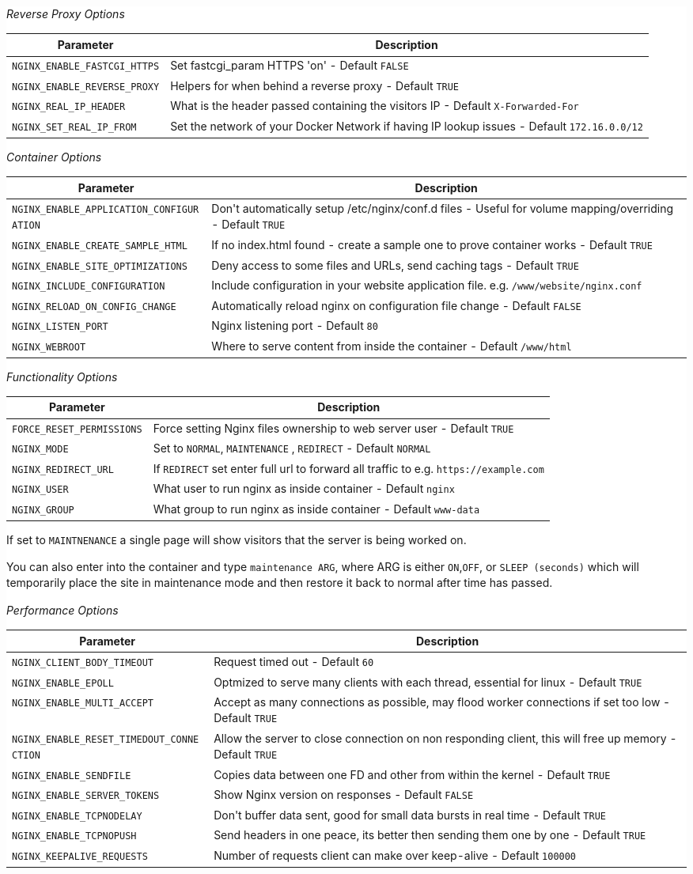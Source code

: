 *Reverse Proxy Options*

| Parameter | Description |
|-----------|-------------|
| `NGINX_ENABLE_FASTCGI_HTTPS` | Set fastcgi_param HTTPS 'on' - Default `FALSE` |
| `NGINX_ENABLE_REVERSE_PROXY` | Helpers for when behind a reverse proxy - Default `TRUE` | 
| `NGINX_REAL_IP_HEADER` | What is the header passed containing the visitors IP - Default `X-Forwarded-For` | 
| `NGINX_SET_REAL_IP_FROM` | Set the network of your Docker Network if having IP lookup issues - Default `172.16.0.0/12` | 

*Container Options*

| Parameter | Description |
|-----------|-------------|
| `NGINX_ENABLE_APPLICATION_CONFIGURATION` | Don't automatically setup /etc/nginx/conf.d files - Useful for volume mapping/overriding - Default `TRUE` | 
| `NGINX_ENABLE_CREATE_SAMPLE_HTML` | If no index.html found - create a sample one to prove container works - Default `TRUE` | 
| `NGINX_ENABLE_SITE_OPTIMIZATIONS` | Deny access to some files and URLs, send caching tags - Default `TRUE` |
| `NGINX_INCLUDE_CONFIGURATION` | Include configuration in your website application file. e.g. `/www/website/nginx.conf`
| `NGINX_RELOAD_ON_CONFIG_CHANGE` | Automatically reload nginx on configuration file change - Default `FALSE` |
| `NGINX_LISTEN_PORT` |  Nginx listening port - Default `80` | 
| `NGINX_WEBROOT` | Where to serve content from inside the container - Default `/www/html` | 

*Functionality Options*

| Parameter | Description |
|-----------|-------------|
| `FORCE_RESET_PERMISSIONS` | Force setting Nginx files ownership to web server user - Default `TRUE` | 
| `NGINX_MODE` | Set to `NORMAL`, `MAINTENANCE` , `REDIRECT` - Default `NORMAL` |
| `NGINX_REDIRECT_URL` | If `REDIRECT` set enter full url to forward all traffic to e.g. `https://example.com` |
| `NGINX_USER` | What user to run nginx as inside container - Default `nginx` |
| `NGINX_GROUP` | What group to run nginx as inside container - Default `www-data` |

If set to `MAINTNENANCE` a single page will show visitors that the server is being worked on.

You can also enter into the container and type `maintenance ARG`, where ARG is either `ON`,`OFF`, or `SLEEP (seconds)` which will temporarily place the site in maintenance mode and then restore it back to normal after time has passed. 

*Performance Options*

| Parameter | Description |
|-----------|-------------|
| `NGINX_CLIENT_BODY_TIMEOUT` | Request timed out - Default `60` | 
| `NGINX_ENABLE_EPOLL` | Optmized to serve many clients with each thread, essential for linux - Default `TRUE` | 
| `NGINX_ENABLE_MULTI_ACCEPT` | Accept as many connections as possible, may flood worker connections if set too low - Default `TRUE` | 
| `NGINX_ENABLE_RESET_TIMEDOUT_CONNECTION` | Allow the server to close connection on non responding client, this will free up memory - Default `TRUE` | 
| `NGINX_ENABLE_SENDFILE` | Copies data between one FD and other from within the kernel - Default `TRUE` | 
| `NGINX_ENABLE_SERVER_TOKENS` | Show Nginx version on responses - Default `FALSE` | 
| `NGINX_ENABLE_TCPNODELAY` | Don't buffer data sent, good for small data bursts in real time - Default `TRUE` | 
| `NGINX_ENABLE_TCPNOPUSH` | Send headers in one peace, its better then sending them one by one - Default `TRUE` | 
| `NGINX_KEEPALIVE_REQUESTS` | Number of requests client can make over keep-alive - Default `100000` | 